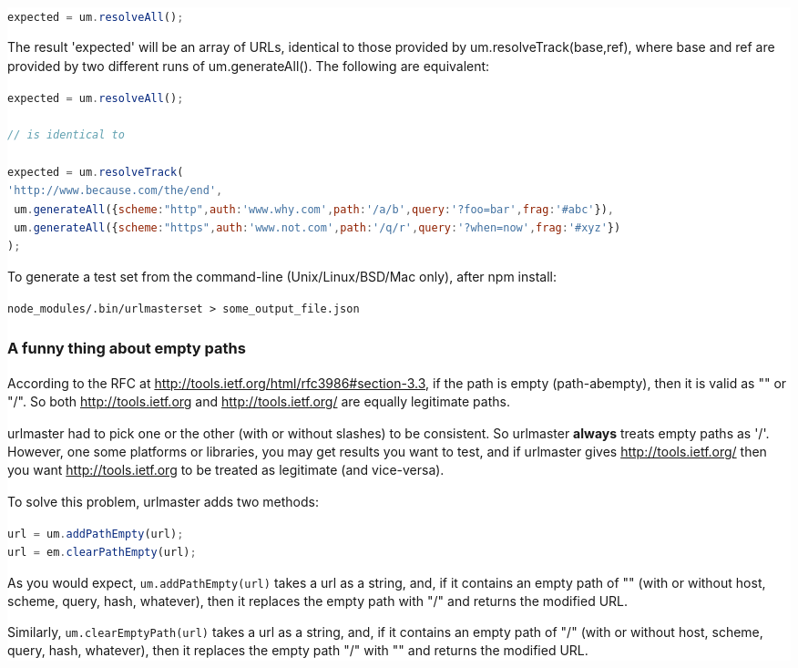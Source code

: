 ````JavaScript
expected = um.resolveAll();
````

The result 'expected' will be an array of URLs, identical to those provided by um.resolveTrack(base,ref), where base and ref are provided by two different runs of um.generateAll(). The following are equivalent:

````JavaScript
expected = um.resolveAll(); 

// is identical to 

expected = um.resolveTrack(
'http://www.because.com/the/end',
 um.generateAll({scheme:"http",auth:'www.why.com',path:'/a/b',query:'?foo=bar',frag:'#abc'}),
 um.generateAll({scheme:"https",auth:'www.not.com',path:'/q/r',query:'?when=now',frag:'#xyz'})
);

````

To generate a test set from the command-line (Unix/Linux/BSD/Mac only), after npm install:

    node_modules/.bin/urlmasterset > some_output_file.json

### A funny thing about empty paths
According to the RFC at http://tools.ietf.org/html/rfc3986#section-3.3, if the path is empty (path-abempty), then it is valid as "" or "/". So both http://tools.ietf.org and http://tools.ietf.org/ are equally legitimate paths. 

urlmaster had to pick one or the other (with or without slashes) to be consistent. So urlmaster **always** treats empty paths as '/'. However, one some platforms or libraries, you may get results you want to test, and if urlmaster gives http://tools.ietf.org/ then you want http://tools.ietf.org to be treated as legitimate (and vice-versa).

To solve this problem, urlmaster adds two methods:

````JavaScript
url = um.addPathEmpty(url);
url = em.clearPathEmpty(url);
````

As you would expect, `um.addPathEmpty(url)` takes a url as a string, and, if it contains an empty path of "" (with or without host, scheme, query, hash, whatever), then it replaces the empty path with "/" and returns the modified URL.

Similarly, `um.clearEmptyPath(url)` takes a url as a string, and, if it contains an empty path of "/" (with or without host, scheme, query, hash, whatever), then it replaces the empty path "/" with "" and returns the modified URL.

